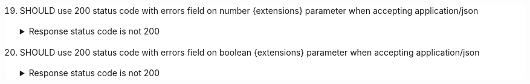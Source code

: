   19. SHOULD use 200 status code with errors field on number {extensions} parameter when accepting application/json<br />

      <details>
      <summary>Response status code is not 200</summary>
      
      ```json
      {
        "statusText": "Bad Request",
        "status": 400,
        "headers": {
          "date": "<timestamp>",
          "content-type": "application/json; charset=utf-8",
          "content-length": "69",
          "connection": "close"
        },
        "body": {
          "errors": [
            {
              "message": "body/extensions must be object"
            }
          ],
          "data": null
        }
      }
      ```
      </details>
      
  20. SHOULD use 200 status code with errors field on boolean {extensions} parameter when accepting application/json<br />

      <details>
      <summary>Response status code is not 200</summary>
      
      ```json
      {
        "statusText": "Bad Request",
        "status": 400,
        "headers": {
          "date": "<timestamp>",
          "content-type": "application/json; charset=utf-8",
          "content-length": "69",
          "connection": "close"
        },
        "body": {
          "errors": [
            {
              "message": "body/extensions must be object"
            }
          ],
          "data": null
        }
      }
      ```
      </details>
      